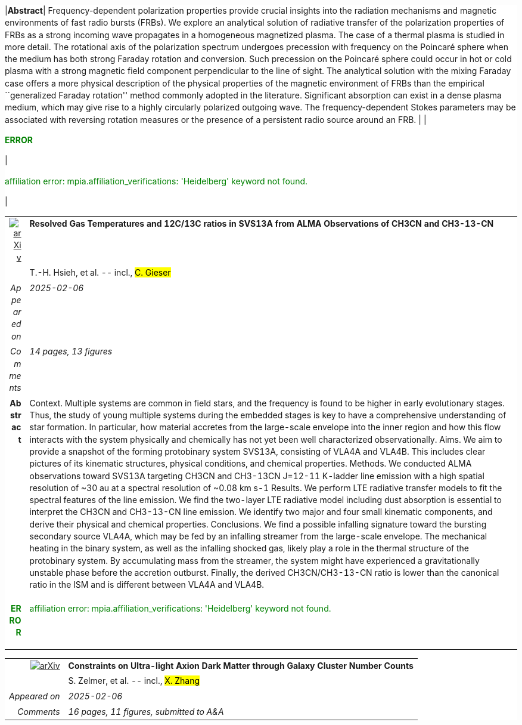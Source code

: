 |**Abstract**|            Frequency-dependent polarization properties provide crucial insights into the radiation mechanisms and magnetic environments of fast radio bursts (FRBs). We explore an analytical solution of radiative transfer of the polarization properties of FRBs as a strong incoming wave propagates in a homogeneous magnetized plasma. The case of a thermal plasma is studied in more detail. The rotational axis of the polarization spectrum undergoes precession with frequency on the Poincaré sphere when the medium has both strong Faraday rotation and conversion. Such precession on the Poincaré sphere could occur in hot or cold plasma with a strong magnetic field component perpendicular to the line of sight. The analytical solution with the mixing Faraday case offers a more physical description of the physical properties of the magnetic environment of FRBs than the empirical ``generalized Faraday rotation'' method commonly adopted in the literature. Significant absorption can exist in a dense plasma medium, which may give rise to a highly circularly polarized outgoing wave. The frequency-dependent Stokes parameters may be associated with reversing rotation measures or the presence of a persistent radio source around an FRB.         |
|<p style="color:green"> **ERROR** </p>| <p style="color:green">affiliation error: mpia.affiliation_verifications: 'Heidelberg' keyword not found.</p> |


|||
|---:|:---|
| [![arXiv](https://img.shields.io/badge/arXiv-2502.02873-b31b1b.svg)](https://arxiv.org/abs/2502.02873) | **Resolved Gas Temperatures and 12C/13C ratios in SVS13A from ALMA Observations of CH3CN and CH3-13-CN**  |
|| T.-H. Hsieh, et al. -- incl., <mark>C. Gieser</mark> |
|*Appeared on*| *2025-02-06*|
|*Comments*| *14 pages, 13 figures*|
|**Abstract**|            Context. Multiple systems are common in field stars, and the frequency is found to be higher in early evolutionary stages. Thus, the study of young multiple systems during the embedded stages is key to have a comprehensive understanding of star formation. In particular, how material accretes from the large-scale envelope into the inner region and how this flow interacts with the system physically and chemically has not yet been well characterized observationally. Aims. We aim to provide a snapshot of the forming protobinary system SVS13A, consisting of VLA4A and VLA4B. This includes clear pictures of its kinematic structures, physical conditions, and chemical properties. Methods. We conducted ALMA observations toward SVS13A targeting CH3CN and CH3-13CN J=12-11 K-ladder line emission with a high spatial resolution of ~30 au at a spectral resolution of ~0.08 km s-1 Results. We perform LTE radiative transfer models to fit the spectral features of the line emission. We find the two-layer LTE radiative model including dust absorption is essential to interpret the CH3CN and CH3-13-CN line emission. We identify two major and four small kinematic components, and derive their physical and chemical properties. Conclusions. We find a possible infalling signature toward the bursting secondary source VLA4A, which may be fed by an infalling streamer from the large-scale envelope. The mechanical heating in the binary system, as well as the infalling shocked gas, likely play a role in the thermal structure of the protobinary system. By accumulating mass from the streamer, the system might have experienced a gravitationally unstable phase before the accretion outburst. Finally, the derived CH3CN/CH3-13-CN ratio is lower than the canonical ratio in the ISM and is different between VLA4A and VLA4B.         |
|<p style="color:green"> **ERROR** </p>| <p style="color:green">affiliation error: mpia.affiliation_verifications: 'Heidelberg' keyword not found.</p> |


|||
|---:|:---|
| [![arXiv](https://img.shields.io/badge/arXiv-2502.03353-b31b1b.svg)](https://arxiv.org/abs/2502.03353) | **Constraints on Ultra-light Axion Dark Matter through Galaxy Cluster Number Counts**  |
|| S. Zelmer, et al. -- incl., <mark>X. Zhang</mark> |
|*Appeared on*| *2025-02-06*|
|*Comments*| *16 pages, 11 figures, submitted to A&A*|